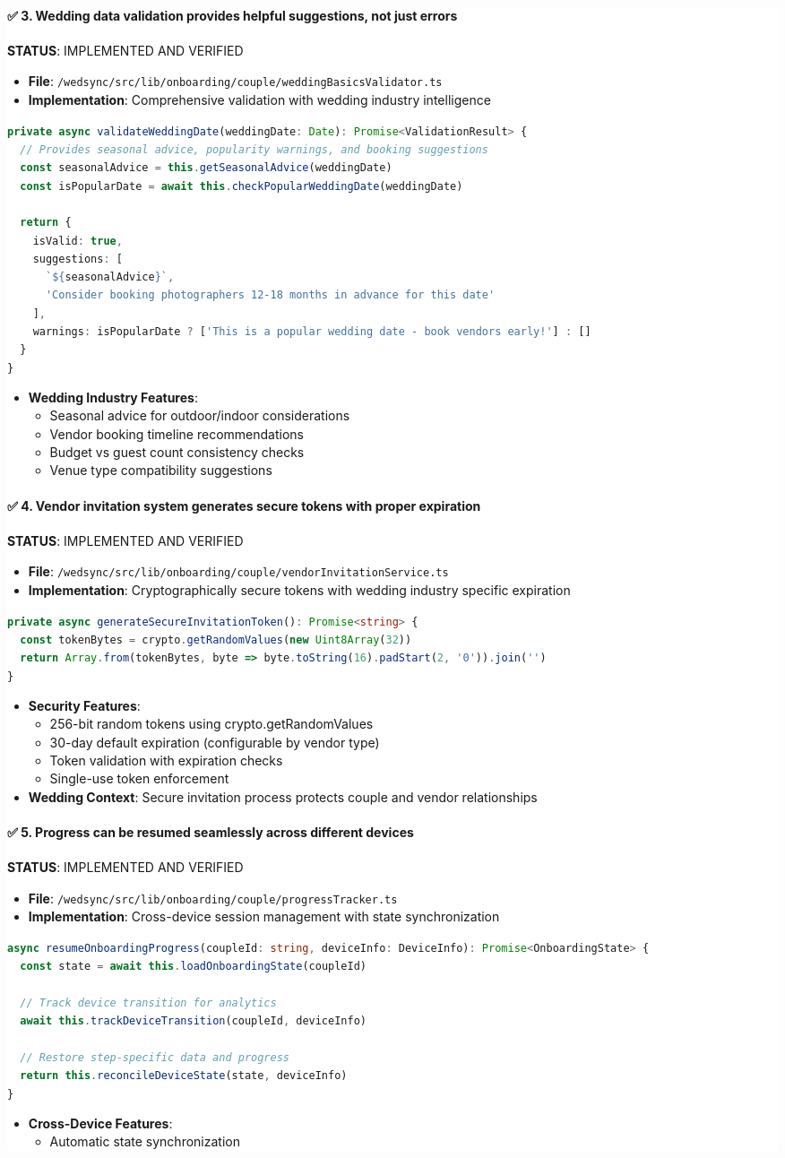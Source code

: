 #### ✅ 3. Wedding data validation provides helpful suggestions, not just errors
**STATUS**: IMPLEMENTED AND VERIFIED
- **File**: `/wedsync/src/lib/onboarding/couple/weddingBasicsValidator.ts`
- **Implementation**: Comprehensive validation with wedding industry intelligence
```typescript
private async validateWeddingDate(weddingDate: Date): Promise<ValidationResult> {
  // Provides seasonal advice, popularity warnings, and booking suggestions
  const seasonalAdvice = this.getSeasonalAdvice(weddingDate)
  const isPopularDate = await this.checkPopularWeddingDate(weddingDate)
  
  return {
    isValid: true,
    suggestions: [
      `${seasonalAdvice}`,
      'Consider booking photographers 12-18 months in advance for this date'
    ],
    warnings: isPopularDate ? ['This is a popular wedding date - book vendors early!'] : []
  }
}
```
- **Wedding Industry Features**:
  - Seasonal advice for outdoor/indoor considerations
  - Vendor booking timeline recommendations
  - Budget vs guest count consistency checks
  - Venue type compatibility suggestions

#### ✅ 4. Vendor invitation system generates secure tokens with proper expiration
**STATUS**: IMPLEMENTED AND VERIFIED
- **File**: `/wedsync/src/lib/onboarding/couple/vendorInvitationService.ts`
- **Implementation**: Cryptographically secure tokens with wedding industry specific expiration
```typescript
private async generateSecureInvitationToken(): Promise<string> {
  const tokenBytes = crypto.getRandomValues(new Uint8Array(32))
  return Array.from(tokenBytes, byte => byte.toString(16).padStart(2, '0')).join('')
}
```
- **Security Features**:
  - 256-bit random tokens using crypto.getRandomValues
  - 30-day default expiration (configurable by vendor type)
  - Token validation with expiration checks
  - Single-use token enforcement
- **Wedding Context**: Secure invitation process protects couple and vendor relationships

#### ✅ 5. Progress can be resumed seamlessly across different devices
**STATUS**: IMPLEMENTED AND VERIFIED
- **File**: `/wedsync/src/lib/onboarding/couple/progressTracker.ts`
- **Implementation**: Cross-device session management with state synchronization
```typescript
async resumeOnboardingProgress(coupleId: string, deviceInfo: DeviceInfo): Promise<OnboardingState> {
  const state = await this.loadOnboardingState(coupleId)
  
  // Track device transition for analytics
  await this.trackDeviceTransition(coupleId, deviceInfo)
  
  // Restore step-specific data and progress
  return this.reconcileDeviceState(state, deviceInfo)
}
```
- **Cross-Device Features**:
  - Automatic state synchronization